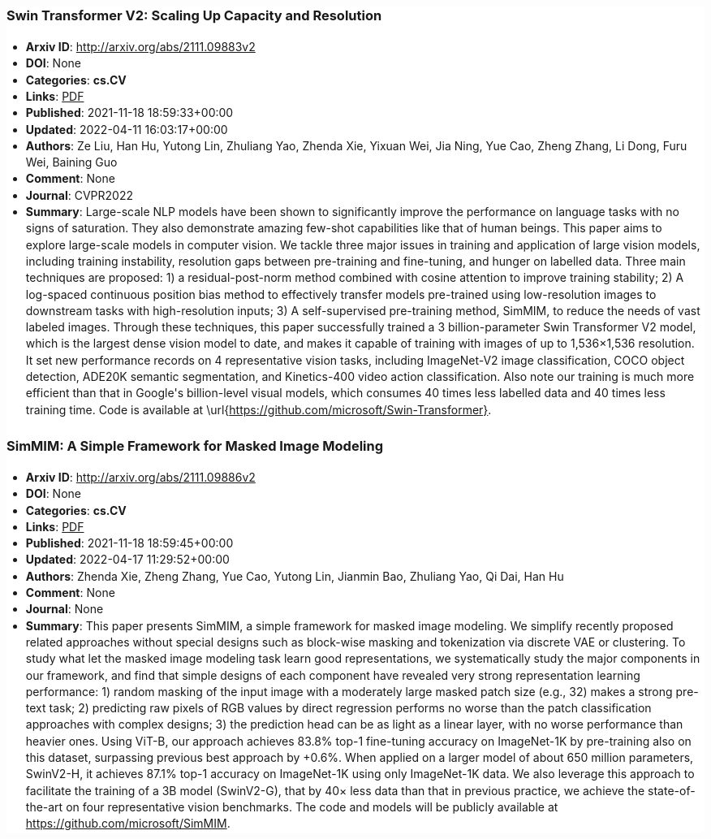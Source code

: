 

### Swin Transformer V2: Scaling Up Capacity and Resolution
- **Arxiv ID**: http://arxiv.org/abs/2111.09883v2
- **DOI**: None
- **Categories**: **cs.CV**
- **Links**: [PDF](http://arxiv.org/pdf/2111.09883v2)
- **Published**: 2021-11-18 18:59:33+00:00
- **Updated**: 2022-04-11 16:03:17+00:00
- **Authors**: Ze Liu, Han Hu, Yutong Lin, Zhuliang Yao, Zhenda Xie, Yixuan Wei, Jia Ning, Yue Cao, Zheng Zhang, Li Dong, Furu Wei, Baining Guo
- **Comment**: None
- **Journal**: CVPR2022
- **Summary**: Large-scale NLP models have been shown to significantly improve the performance on language tasks with no signs of saturation. They also demonstrate amazing few-shot capabilities like that of human beings. This paper aims to explore large-scale models in computer vision. We tackle three major issues in training and application of large vision models, including training instability, resolution gaps between pre-training and fine-tuning, and hunger on labelled data. Three main techniques are proposed: 1) a residual-post-norm method combined with cosine attention to improve training stability; 2) A log-spaced continuous position bias method to effectively transfer models pre-trained using low-resolution images to downstream tasks with high-resolution inputs; 3) A self-supervised pre-training method, SimMIM, to reduce the needs of vast labeled images. Through these techniques, this paper successfully trained a 3 billion-parameter Swin Transformer V2 model, which is the largest dense vision model to date, and makes it capable of training with images of up to 1,536$\times$1,536 resolution. It set new performance records on 4 representative vision tasks, including ImageNet-V2 image classification, COCO object detection, ADE20K semantic segmentation, and Kinetics-400 video action classification. Also note our training is much more efficient than that in Google's billion-level visual models, which consumes 40 times less labelled data and 40 times less training time. Code is available at \url{https://github.com/microsoft/Swin-Transformer}.



### SimMIM: A Simple Framework for Masked Image Modeling
- **Arxiv ID**: http://arxiv.org/abs/2111.09886v2
- **DOI**: None
- **Categories**: **cs.CV**
- **Links**: [PDF](http://arxiv.org/pdf/2111.09886v2)
- **Published**: 2021-11-18 18:59:45+00:00
- **Updated**: 2022-04-17 11:29:52+00:00
- **Authors**: Zhenda Xie, Zheng Zhang, Yue Cao, Yutong Lin, Jianmin Bao, Zhuliang Yao, Qi Dai, Han Hu
- **Comment**: None
- **Journal**: None
- **Summary**: This paper presents SimMIM, a simple framework for masked image modeling. We simplify recently proposed related approaches without special designs such as block-wise masking and tokenization via discrete VAE or clustering. To study what let the masked image modeling task learn good representations, we systematically study the major components in our framework, and find that simple designs of each component have revealed very strong representation learning performance: 1) random masking of the input image with a moderately large masked patch size (e.g., 32) makes a strong pre-text task; 2) predicting raw pixels of RGB values by direct regression performs no worse than the patch classification approaches with complex designs; 3) the prediction head can be as light as a linear layer, with no worse performance than heavier ones. Using ViT-B, our approach achieves 83.8% top-1 fine-tuning accuracy on ImageNet-1K by pre-training also on this dataset, surpassing previous best approach by +0.6%. When applied on a larger model of about 650 million parameters, SwinV2-H, it achieves 87.1% top-1 accuracy on ImageNet-1K using only ImageNet-1K data. We also leverage this approach to facilitate the training of a 3B model (SwinV2-G), that by $40\times$ less data than that in previous practice, we achieve the state-of-the-art on four representative vision benchmarks. The code and models will be publicly available at https://github.com/microsoft/SimMIM.

